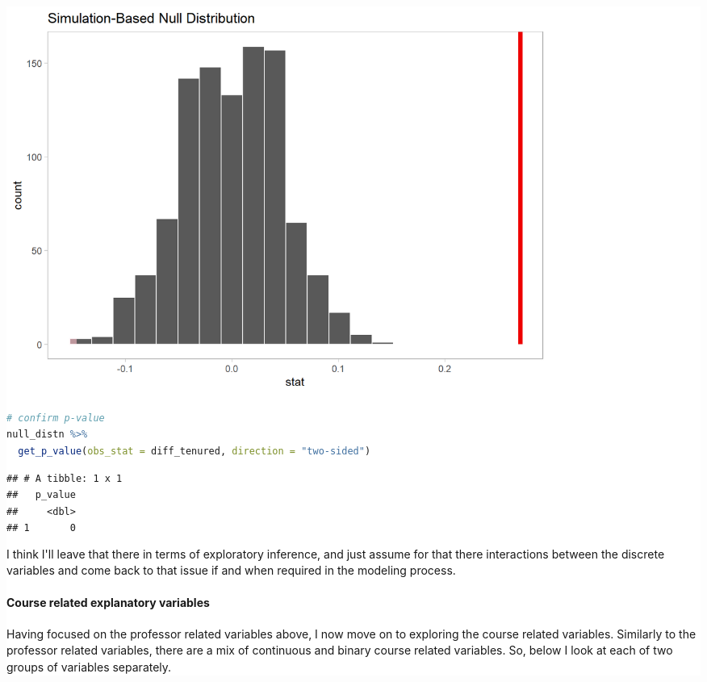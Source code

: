 <img src="03_beauty_files/figure-html/unnamed-chunk-26-1.png" width="672" />

```r
# confirm p-value
null_distn %>%
  get_p_value(obs_stat = diff_tenured, direction = "two-sided")
```

```
## # A tibble: 1 x 1
##   p_value
##     <dbl>
## 1       0
```

I think I'll leave that there in terms of exploratory inference, and just assume for that there interactions between the discrete variables and come back to that issue if and when required in the modeling process.

#### Course related explanatory variables

Having focused on the professor related variables above, I now move on to exploring the course related variables. Similarly to the professor related variables, there are a mix of continuous and binary course related variables. So, below I look at each of two groups of variables separately.
